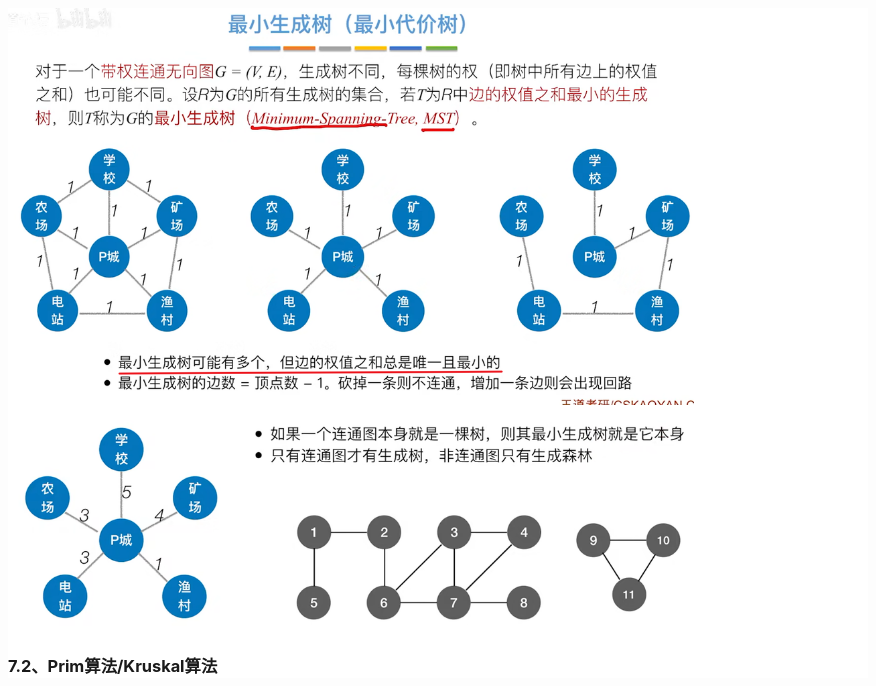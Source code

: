 <img src="(数据结构-图).assets/image-20221114163620253.png" alt="image-20221114163620253" style="zoom:67%;" />  

<img src="(数据结构-图).assets/image-20221114163629992.png" alt="image-20221114163629992" style="zoom:67%;" /> 









### 7.2、Prim算法/Kruskal算法
